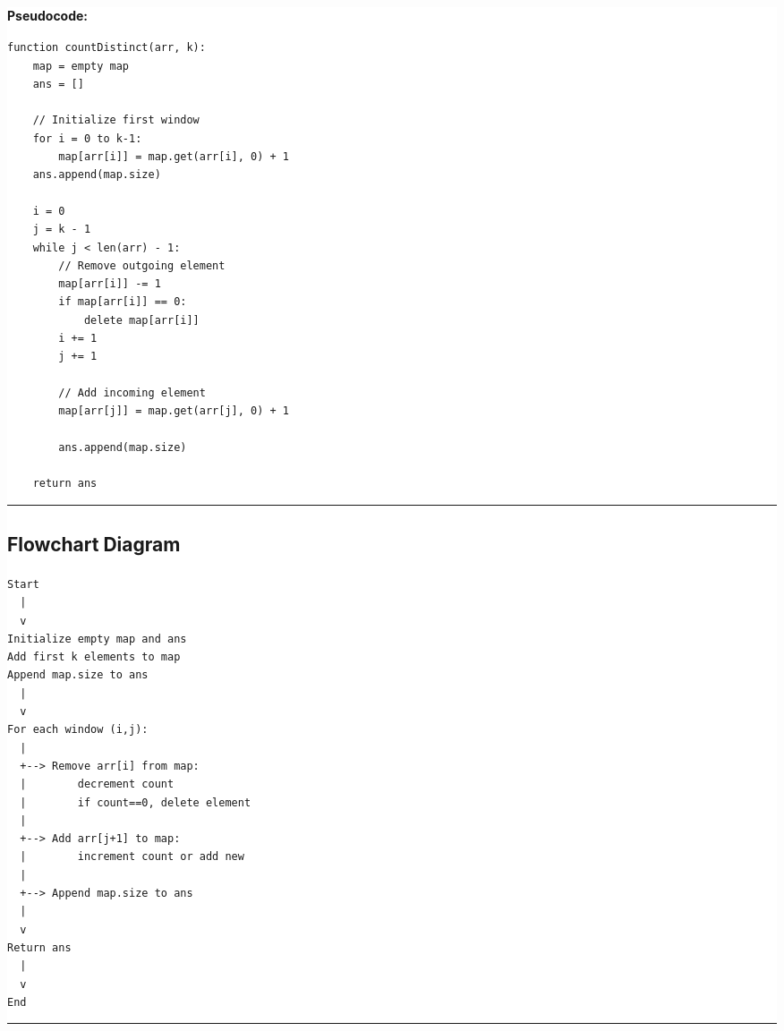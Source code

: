 **Pseudocode:**

```
function countDistinct(arr, k):
    map = empty map
    ans = []

    // Initialize first window
    for i = 0 to k-1:
        map[arr[i]] = map.get(arr[i], 0) + 1
    ans.append(map.size)

    i = 0
    j = k - 1
    while j < len(arr) - 1:
        // Remove outgoing element
        map[arr[i]] -= 1
        if map[arr[i]] == 0:
            delete map[arr[i]]
        i += 1
        j += 1

        // Add incoming element
        map[arr[j]] = map.get(arr[j], 0) + 1

        ans.append(map.size)

    return ans
```

---

## **Flowchart Diagram**

```
Start
  |
  v
Initialize empty map and ans
Add first k elements to map
Append map.size to ans
  |
  v
For each window (i,j):
  |
  +--> Remove arr[i] from map:
  |        decrement count
  |        if count==0, delete element
  |
  +--> Add arr[j+1] to map:
  |        increment count or add new
  |
  +--> Append map.size to ans
  |
  v
Return ans
  |
  v
End
```

---